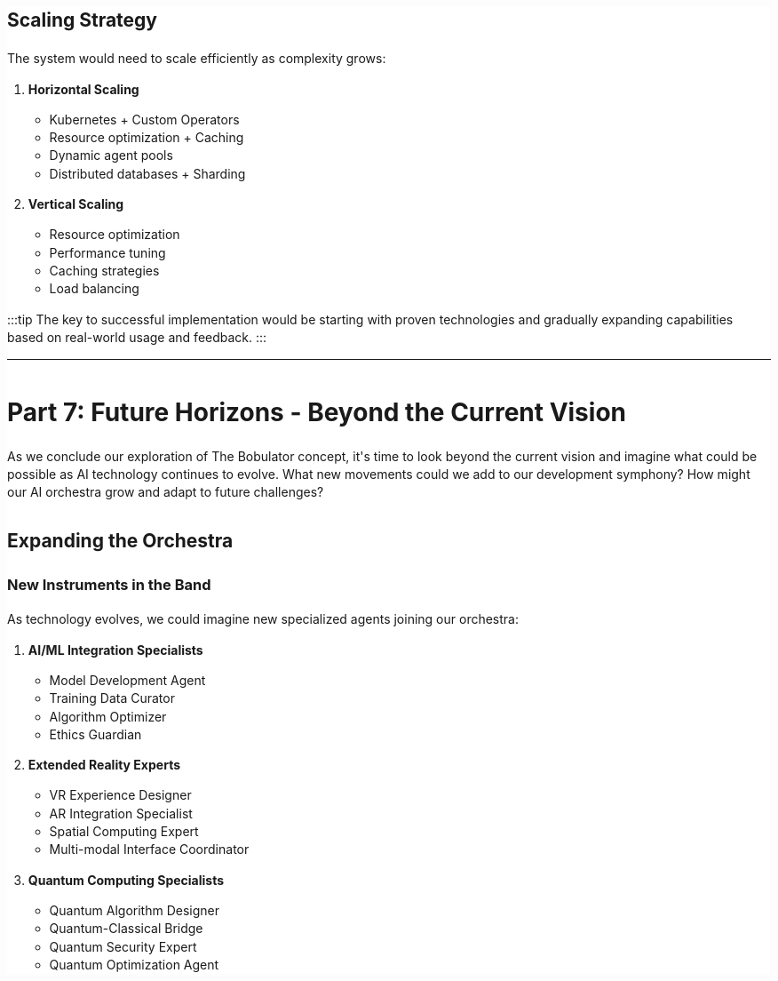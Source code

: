 ## Scaling Strategy

The system would need to scale efficiently as complexity grows:

1. **Horizontal Scaling**
   - Kubernetes + Custom Operators
   - Resource optimization + Caching
   - Dynamic agent pools
   - Distributed databases + Sharding

2. **Vertical Scaling**
   - Resource optimization
   - Performance tuning
   - Caching strategies
   - Load balancing

:::tip
The key to successful implementation would be starting with proven technologies and gradually expanding capabilities based on real-world usage and feedback.
:::

---

# Part 7: Future Horizons - Beyond the Current Vision

As we conclude our exploration of The Bobulator concept, it's time to look beyond the current vision and imagine what could be possible as AI technology continues to evolve. What new movements could we add to our development symphony? How might our AI orchestra grow and adapt to future challenges?

## Expanding the Orchestra

### New Instruments in the Band

As technology evolves, we could imagine new specialized agents joining our orchestra:

1. **AI/ML Integration Specialists**
   - Model Development Agent
   - Training Data Curator
   - Algorithm Optimizer
   - Ethics Guardian

2. **Extended Reality Experts**
   - VR Experience Designer
   - AR Integration Specialist
   - Spatial Computing Expert
   - Multi-modal Interface Coordinator

3. **Quantum Computing Specialists**
   - Quantum Algorithm Designer
   - Quantum-Classical Bridge
   - Quantum Security Expert
   - Quantum Optimization Agent
